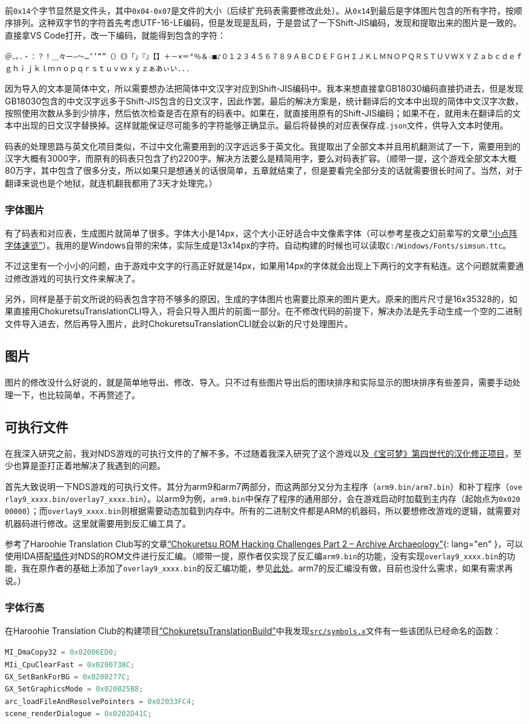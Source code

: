 前`0x14`个字节显然是文件头，其中`0x04-0x07`是文件的大小（后续扩充码表需要修改此处）。从`0x14`到最后是字体图片包含的所有字符，按顺序排列。这种双字节的字符首先考虑UTF-16-LE编码，但是发现是乱码，于是尝试了一下Shift-JIS编码，发现和提取出来的图片是一致的。直接拿VS Code打开，改一下编码，就能得到包含的字符：

``` plaintext
＠、。．・：？！＿々ー―～…‘’“”（）《》「」『』【】＋－×＝°％＆☆■♪０１２３４５６７８９ＡＢＣＤＥＦＧＨＩＪＫＬＭＮＯＰＱＲＳＴＵＶＷＸＹＺａｂｃｄｅｆｇｈｉｊｋｌｍｎｏｐｑｒｓｔｕｖｗｘｙｚぁあぃい...
```

因为导入的文本是简体中文，所以需要想办法把简体中文汉字对应到Shift-JIS编码中。我本来想直接拿GB18030编码直接扔进去，但是发现GB18030包含的中文汉字远多于Shift-JIS包含的日文汉字，因此作罢。最后的解决方案是，统计翻译后的文本中出现的简体中文汉字次数，按照使用次数从多到少排序，然后依次检查是否在原有的码表中。如果在，就直接用原有的Shift-JIS编码；如果不在，就用未在翻译后的文本中出现的日文汉字替换掉。这样就能保证尽可能多的字符能够正确显示。最后将替换的对应表保存成`.json`文件，供导入文本时使用。

码表的处理思路与英文化项目类似，不过中文化需要用到的汉字远远多于英文化。我提取出了全部文本并且用机翻测试了一下，需要用到的汉字大概有3000字，而原有的码表只包含了约2200字。解决方法要么是精简用字，要么对码表扩容。（顺带一提，这个游戏全部文本大概80万字，其中包含了很多分支，所以如果只是想通关的话很简单，五章就结束了，但是要看完全部分支的话就需要很长时间了。当然，对于翻译来说也是个地狱，就连机翻我都用了3天才处理完。）

### 字体图片
有了码表和对应表，生成图片就简单了很多。字体大小是14px，这个大小正好适合中文像素字体（可以参考星夜之幻前辈写的文章[“小点阵字体速览”](https://zhuanlan.zhihu.com/p/142419693)）。我用的是Windows自带的宋体，实际生成是13x14px的字符。自动构建的时候也可以读取`C:/Windows/Fonts/simsun.ttc`。

不过这里有一个小小的问题，由于游戏中文字的行高正好就是14px，如果用14px的字体就会出现上下两行的文字有粘连。这个问题就需要通过修改游戏的可执行文件来解决了。

另外，同样是基于前文所说的码表包含字符不够多的原因，生成的字体图片也需要比原来的图片更大。原来的图片尺寸是16x35328的，如果直接用ChokuretsuTranslationCLI导入，将会只导入图片的前面一部分。在不修改代码的前提下，解决办法是先手动生成一个空的二进制文件导入进去，然后再导入图片，此时ChokuretsuTranslationCLI就会以新的尺寸处理图片。

## 图片
图片的修改没什么好说的，就是简单地导出、修改、导入。只不过有些图片导出后的图块排序和实际显示的图块排序有些差异，需要手动处理一下，也比较简单，不再赘述了。

## 可执行文件
在我深入研究之前，我对NDS游戏的可执行文件的了解不多。不过随着我深入研究了这个游戏以及[《宝可梦》第四世代的汉化修正项目](/PokemonChineseTranslationRevise/)，至少也算是歪打正着地解决了我遇到的问题。

首先大致说明一下NDS游戏的可执行文件。其分为arm9和arm7两部分，而这两部分又分为主程序（`arm9.bin/arm7.bin`）和补丁程序（`overlay9_xxxx.bin/overlay7_xxxx.bin`）。以arm9为例，`arm9.bin`中保存了程序的通用部分，会在游戏启动时加载到主内存（起始点为`0x02000000`）；而`overlay9_xxxx.bin`则根据需要动态加载到内存中。所有的二进制文件都是ARM的机器码，所以要想修改游戏的逻辑，就需要对机器码进行修改。这里就需要用到反汇编工具了。

参考了Haroohie Translation Club写的文章[“Chokuretsu ROM Hacking Challenges Part 2 – Archive Archaeology”](https://haroohie.club/blog/2022-11-02-chokuretsu-archives){: lang="en" }，可以使用IDA搭配[插件](https://github.com/kynex7510/nds_ida)对NDS的ROM文件进行反汇编。（顺带一提，原作者仅实现了反汇编`arm9.bin`的功能，没有实现`overlay9_xxxx.bin`的功能，我在原作者的基础上添加了`overlay9_xxxx.bin`的反汇编功能，参见[此处](https://github.com/Xzonn/NdsIda)。arm7的反汇编没有做，目前也没什么需求，如果有需求再说。）

### 字体行高
在Haroohie Translation Club的构建项目[“ChokuretsuTranslationBuild”](https://github.com/haroohie-club/ChokuretsuTranslationBuild)中我发现[`src/symbols.x`](https://github.com/haroohie-club/ChokuretsuTranslationBuild/blob/main/src/symbols.x)文件有一些该团队已经命名的函数：

``` javascript
MI_DmaCopy32 = 0x02006ED0;
MIi_CpuClearFast = 0x0200738C;
GX_SetBankForBG = 0x0200277C;
GX_SetGraphicsMode = 0x020025B8;
arc_loadFileAndResolvePointers = 0x02033FC4;
scene_renderDialogue = 0x0202D41C;
```
